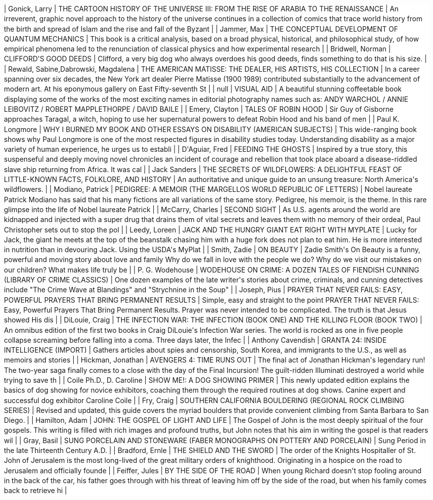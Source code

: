| Gonick, Larry | THE CARTOON HISTORY OF THE UNIVERSE III: FROM THE RISE OF ARABIA TO THE RENAISSANCE | An irreverent, graphic novel approach to the history of the universe continues in a collection of comics that trace world history from the birth and spread of Islam and the rise and fall of the Byzant |
| Jammer, Max | THE CONCEPTUAL DEVELOPMENT OF QUANTUM MECHANICS | This book is a critical analysis, based on a broad physical, historical, and philosophical study, of how empirical phenomena led to the renunciation of classical physics and how experimental research  |
| Bridwell, Norman | CLIFFORD'S GOOD DEEDS | Clifford, a very big dog who always overdoes his good deeds, finds something to do that is his size. |
| Rewald, Sabine,Dabrowski, Magdalena | THE AMERICAN MATISSE: THE DEALER, HIS ARTISTS, HIS COLLECTION |  In a career spanning over six decades, the New York art dealer Pierre Matisse (1900 1989) contributed substantially to the advancement of modern art. At his eponymous gallery on East Fifty-seventh St |
| null | VISUAL AID | A beautiful stunning coffeetable book displaying some of the works of the most exciting names in editorial photography names such as: ANDY WARCHOL / ANNIE LEIBOVITZ / ROBERT MAPPLETHORPE / DAVID BAILE |
| Emery, Clayton | TALES OF ROBIN HOOD | Sir Guy of Gisborne approaches Taragal, a witch, hoping to use her supernatural powers to defeat Robin Hood and his band of men |
| Paul K. Longmore | WHY I BURNED MY BOOK AND OTHER ESSAYS ON DISABILITY (AMERICAN SUBJECTS) | This wide-ranging book shows why Paul Longmore is one of the most respected figures in disability studies today. Understanding disability as a major variety of human experience, he urges us to establi |
| D'Aguiar, Fred | FEEDING THE GHOSTS | Inspired by a true story, this suspenseful and deeply moving novel chronicles an incident of courage and rebellion that took place aboard a disease-riddled slave ship returning from Africa. It was cal |
| Jack Sanders | THE SECRETS OF WILDFLOWERS: A DELIGHTFUL FEAST OF LITTLE-KNOWN FACTS, FOLKLORE, AND HISTORY | An authoritative and unique guide to an unsung treasure: North America's wildflowers.  |
| Modiano, Patrick | PEDIGREE: A MEMOIR (THE MARGELLOS WORLD REPUBLIC OF LETTERS) | Nobel laureate Patrick Modiano has said that his many fictions are all variations of the same story. Pedigree, his memoir, is the theme.   In this rare glimpse into the life of Nobel laureate Patrick  |
| McCarry, Charles | SECOND SIGHT | As U.S. agents around the world are kidnapped and injected with a super drug that drains them of vital secrets and leaves them with no memory of their ordeal, Paul Christopher sets out to stop the pol |
| Leedy, Loreen | JACK AND THE HUNGRY GIANT EAT RIGHT WITH MYPLATE | Lucky for Jack, the giant he meets at the top of the beanstalk chasing him with a huge fork does not plan to eat him. He is more interested in nutrition than in devouring Jack. Using the USDA's MyPlat |
| Smith, Zadie | ON BEAUTY | Zadie Smith's On Beauty is a funny, powerful and moving story about love and family Why do we fall in love with the people we do? Why do we visit our mistakes on our children? What makes life truly be |
| P. G. Wodehouse | WODEHOUSE ON CRIME: A DOZEN TALES OF FIENDISH CUNNING (LIBRARY OF CRIME CLASSICS) | One dozen examples of the late writer's stories about crime, criminals, and cunning detectives include "The Crime Wave at Blandings" and "Strychnine in the Soup" |
| Joseph, Pius | PRAYER THAT NEVER FAILS: EASY, POWERFUL PRAYERS THAT BRING PERMANENT RESULTS | Simple, easy and straight to the point PRAYER THAT NEVER FAILS: Easy, Powerful Prayers That Bring Permanent Results. Prayer was never intended to be complicated. The truth is that Jesus showed His dis |
| DiLouie, Craig | THE INFECTION WAR: THE INFECTION (BOOK ONE) AND THE KILLING FLOOR (BOOK TWO) | An omnibus edition of the first two books in Craig DiLouie's Infection War series.  The world is rocked as one in five people collapse screaming before falling into a coma. Three days later, the Infec |
| Anthony Cavendish | GRANTA 24: INSIDE INTELLIGENCE (IMPORT) | Gathers articles about spies and censorship, South Korea, and immigrants to the U.S., as well as memoirs and stories |
| Hickman, Jonathan | AVENGERS 4: TIME RUNS OUT | The final act of Jonathan Hickman's legendary run! The two-year saga finally comes to a close with the day of the Final Incursion! The guilt-ridden Illuminati destroyed a world while trying to save th |
| Coile Ph.D., D. Caroline | SHOW ME!: A DOG SHOWING PRIMER | This newly updated edition explains the basics of dog showing for novice exhibitors, coaching them through the required routines at dog shows. Canine expert and successful dog exhibitor Caroline Coile |
| Fry, Craig | SOUTHERN CALIFORNIA BOULDERING (REGIONAL ROCK CLIMBING SERIES) | Revised and updated, this guide covers the myriad boulders that provide convenient climbing from Santa Barbara to San Diego.   |
| Hamilton, Adam | JOHN: THE GOSPEL OF LIGHT AND LIFE |  The Gospel of John is the most deeply spiritual of the four gospels. This writing is filled with rich images and profound truths, but John notes that his aim in writing the gospel is that readers wil |
| Gray, Basil | SUNG PORCELAIN AND STONEWARE (FABER MONOGRAPHS ON POTTERY AND PORCELAIN) | Sung Period in the late Thirteenth Century A.D. |
| Bradford, Ernle | THE SHIELD AND THE SWORD | The order of the Knights Hospitaller of St. John of Jerusalem is the most long-lived of the great military orders of knighthood. Originating in a hospice on the road to Jerusalem and officially founde |
| Feiffer, Jules | BY THE SIDE OF THE ROAD | When young Richard doesn't stop fooling around in the back of the car, his father goes through with his threat of leaving him off by the side of the road, but when his family comes back to retrieve hi |